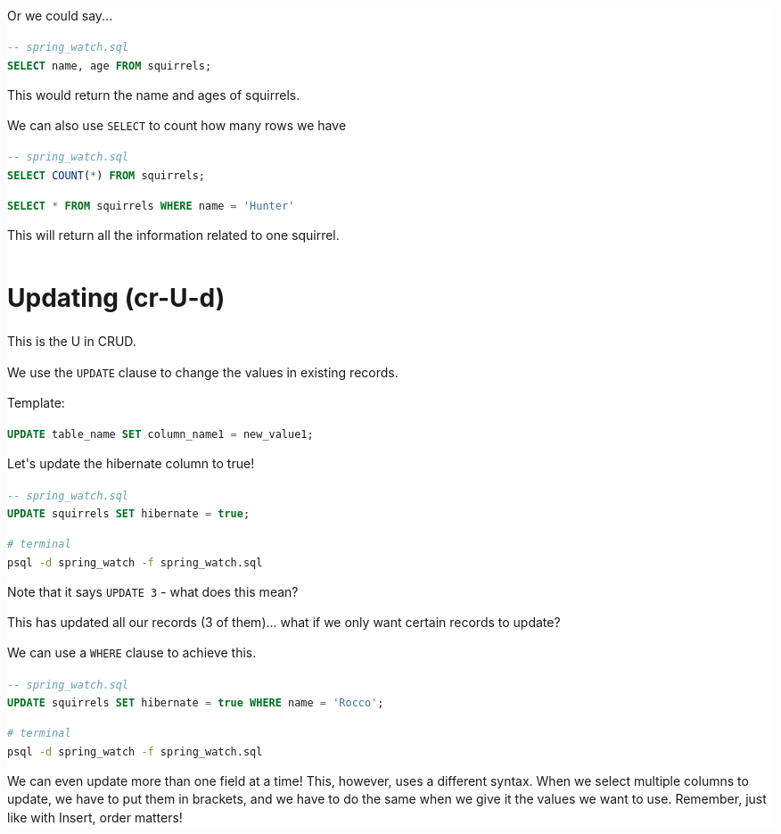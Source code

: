 Or we could say...

```sql
-- spring_watch.sql
SELECT name, age FROM squirrels;
```
This would return the name and ages of squirrels. 

We can also use `SELECT` to count how many rows we have

```sql
-- spring_watch.sql
SELECT COUNT(*) FROM squirrels;
```

```sql
SELECT * FROM squirrels WHERE name = 'Hunter'
```

This will return all the information related to one squirrel. 

# Updating (cr-U-d)

This is the U in CRUD.

We use the `UPDATE` clause to change the values in existing records.

Template:
```sql
UPDATE table_name SET column_name1 = new_value1;
```

Let's update the hibernate column to true!

```sql
-- spring_watch.sql
UPDATE squirrels SET hibernate = true;
```

```bash
# terminal
psql -d spring_watch -f spring_watch.sql
```

Note that it says `UPDATE 3` - what does this mean?

This has updated all our records (3 of them)... what if we only want certain records to update?

We can use a `WHERE` clause to achieve this.

```sql
-- spring_watch.sql
UPDATE squirrels SET hibernate = true WHERE name = 'Rocco';
```

```bash
# terminal
psql -d spring_watch -f spring_watch.sql
```

We can even update more than one field at a time! This, however, uses a different syntax. When we select multiple columns to update, we have to put them in brackets, and we have to do the same when we give it the values we want to use. Remember, just like with Insert, order matters!
